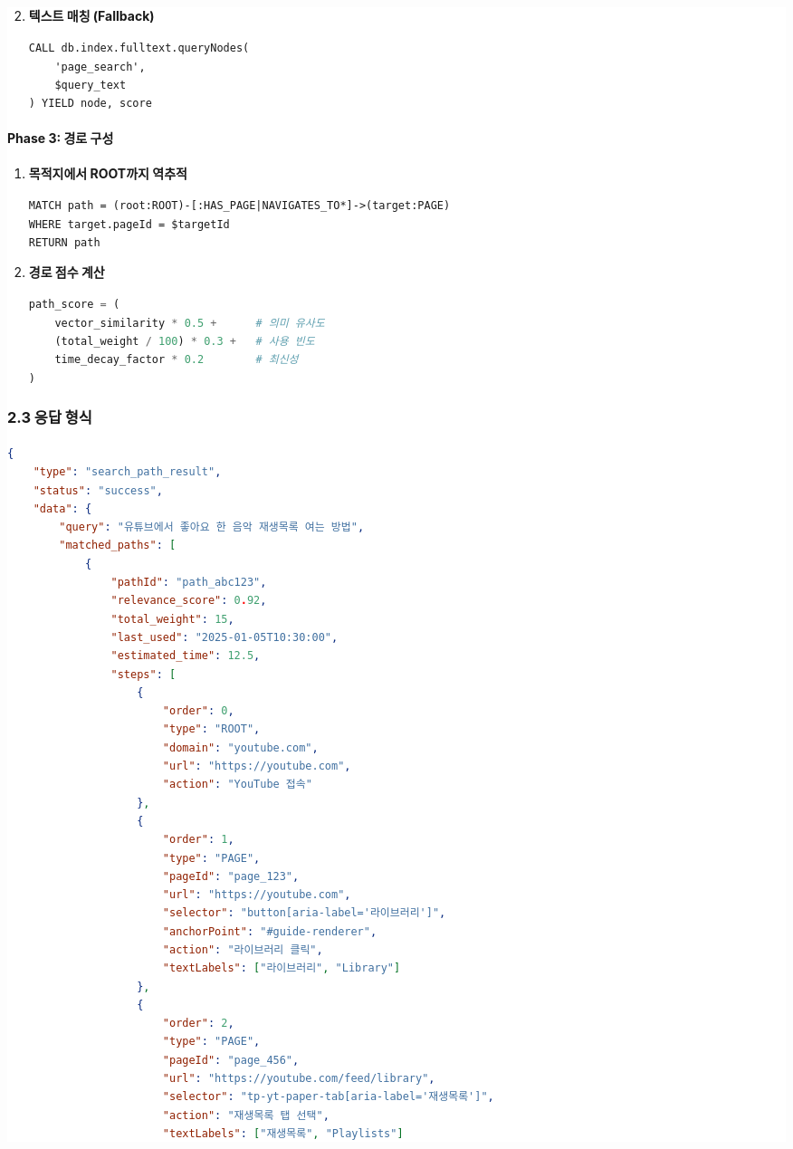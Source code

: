 2. **텍스트 매칭 (Fallback)**
   ```cypher
   CALL db.index.fulltext.queryNodes(
       'page_search', 
       $query_text
   ) YIELD node, score
   ```

#### Phase 3: 경로 구성
1. **목적지에서 ROOT까지 역추적**
   ```cypher
   MATCH path = (root:ROOT)-[:HAS_PAGE|NAVIGATES_TO*]->(target:PAGE)
   WHERE target.pageId = $targetId
   RETURN path
   ```

2. **경로 점수 계산**
   ```python
   path_score = (
       vector_similarity * 0.5 +      # 의미 유사도
       (total_weight / 100) * 0.3 +   # 사용 빈도
       time_decay_factor * 0.2        # 최신성
   )
   ```

### 2.3 응답 형식

```json
{
    "type": "search_path_result",
    "status": "success",
    "data": {
        "query": "유튜브에서 좋아요 한 음악 재생목록 여는 방법",
        "matched_paths": [
            {
                "pathId": "path_abc123",
                "relevance_score": 0.92,
                "total_weight": 15,
                "last_used": "2025-01-05T10:30:00",
                "estimated_time": 12.5,
                "steps": [
                    {
                        "order": 0,
                        "type": "ROOT",
                        "domain": "youtube.com",
                        "url": "https://youtube.com",
                        "action": "YouTube 접속"
                    },
                    {
                        "order": 1,
                        "type": "PAGE",
                        "pageId": "page_123",
                        "url": "https://youtube.com",
                        "selector": "button[aria-label='라이브러리']",
                        "anchorPoint": "#guide-renderer",
                        "action": "라이브러리 클릭",
                        "textLabels": ["라이브러리", "Library"]
                    },
                    {
                        "order": 2,
                        "type": "PAGE",
                        "pageId": "page_456",
                        "url": "https://youtube.com/feed/library",
                        "selector": "tp-yt-paper-tab[aria-label='재생목록']",
                        "action": "재생목록 탭 선택",
                        "textLabels": ["재생목록", "Playlists"]
```